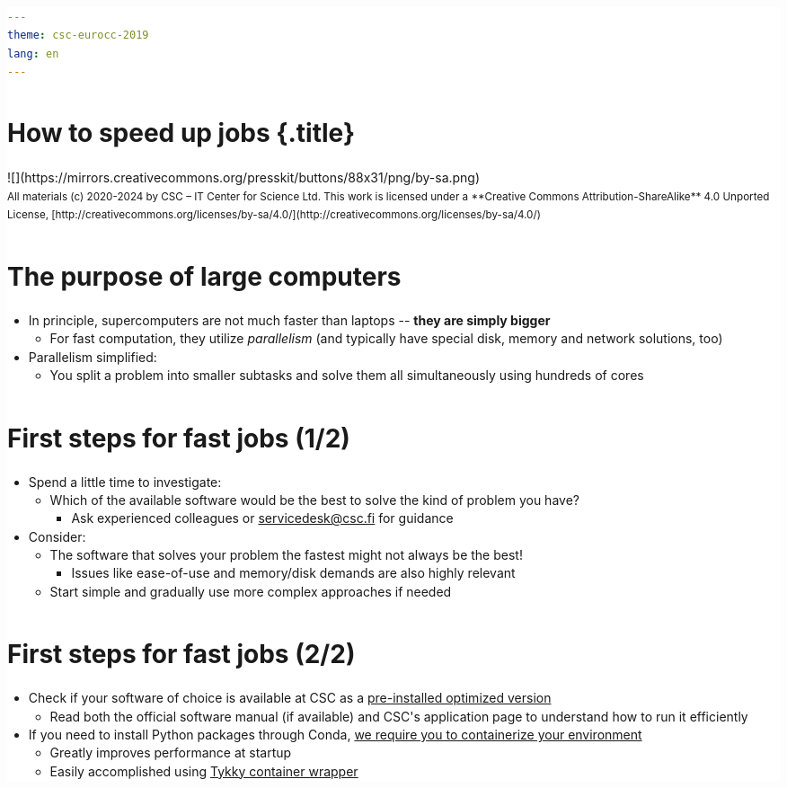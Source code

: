 ```yaml
---
theme: csc-eurocc-2019
lang: en
---
```


# How to speed up jobs {.title}

<div class="column">
![](https://mirrors.creativecommons.org/presskit/buttons/88x31/png/by-sa.png)
</div>
<div class="column">
<small>
All materials (c) 2020-2024 by CSC – IT Center for Science Ltd.
This work is licensed under a **Creative Commons Attribution-ShareAlike** 4.0
Unported License, [http://creativecommons.org/licenses/by-sa/4.0/](http://creativecommons.org/licenses/by-sa/4.0/)
</small>
</div>

# The purpose of large computers

- In principle, supercomputers are not much faster than laptops -- **they are simply bigger**
   - For fast computation, they utilize *parallelism* (and typically have special disk, memory and network solutions, too)
- Parallelism simplified:
   - You split a problem into smaller subtasks and solve them all simultaneously using hundreds of cores

# First steps for fast jobs (1/2)

- Spend a little time to investigate:
   - Which of the available software would be the best to solve the kind of problem you have?
      - Ask experienced colleagues or <servicedesk@csc.fi> for guidance
- Consider:
   - The software that solves your problem the fastest might not always be the best!
      - Issues like ease-of-use and memory/disk demands are also highly relevant
   - Start simple and gradually use more complex approaches if needed

# First steps for fast jobs (2/2)

- Check if your software of choice is available at CSC as a [pre-installed optimized version](https://docs.csc.fi/apps/)
   - Read both the official software manual (if available) and CSC's application page to understand how to run it efficiently
- If you need to install Python packages through Conda, [we require you to containerize your environment](https://docs.csc.fi/computing/usage-policy/#conda-installations)
   - Greatly improves performance at startup
   - Easily accomplished using [Tykky container wrapper](https://docs.csc.fi/computing/containers/tykky/)
